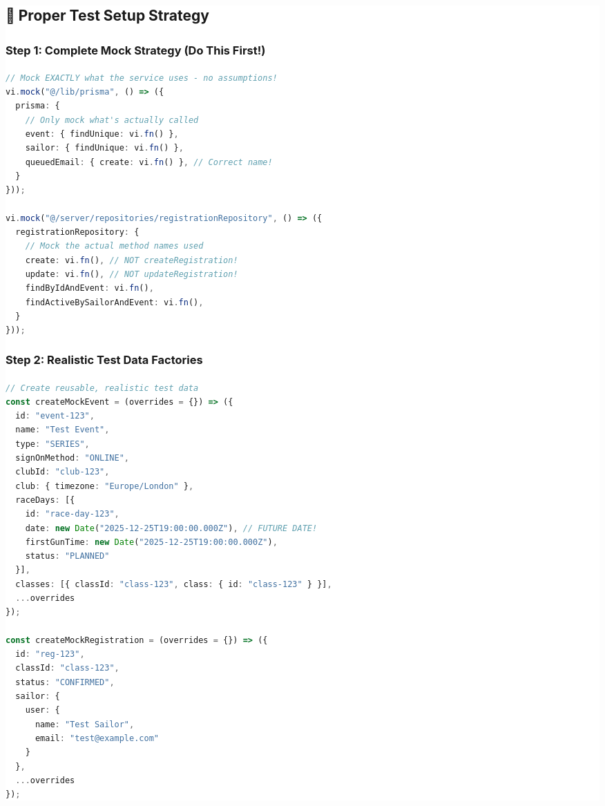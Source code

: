 ## 🎯 Proper Test Setup Strategy

### Step 1: Complete Mock Strategy (Do This First!)
```typescript
// Mock EXACTLY what the service uses - no assumptions!
vi.mock("@/lib/prisma", () => ({
  prisma: {
    // Only mock what's actually called
    event: { findUnique: vi.fn() },
    sailor: { findUnique: vi.fn() },
    queuedEmail: { create: vi.fn() }, // Correct name!
  }
}));

vi.mock("@/server/repositories/registrationRepository", () => ({
  registrationRepository: {
    // Mock the actual method names used
    create: vi.fn(), // NOT createRegistration!
    update: vi.fn(), // NOT updateRegistration!
    findByIdAndEvent: vi.fn(),
    findActiveBySailorAndEvent: vi.fn(),
  }
}));
```

### Step 2: Realistic Test Data Factories
```typescript
// Create reusable, realistic test data
const createMockEvent = (overrides = {}) => ({
  id: "event-123",
  name: "Test Event",
  type: "SERIES",
  signOnMethod: "ONLINE",
  clubId: "club-123",
  club: { timezone: "Europe/London" },
  raceDays: [{ 
    id: "race-day-123", 
    date: new Date("2025-12-25T19:00:00.000Z"), // FUTURE DATE!
    firstGunTime: new Date("2025-12-25T19:00:00.000Z"),
    status: "PLANNED"
  }],
  classes: [{ classId: "class-123", class: { id: "class-123" } }],
  ...overrides
});

const createMockRegistration = (overrides = {}) => ({
  id: "reg-123",
  classId: "class-123",
  status: "CONFIRMED",
  sailor: {
    user: {
      name: "Test Sailor",
      email: "test@example.com"
    }
  },
  ...overrides
});
```

